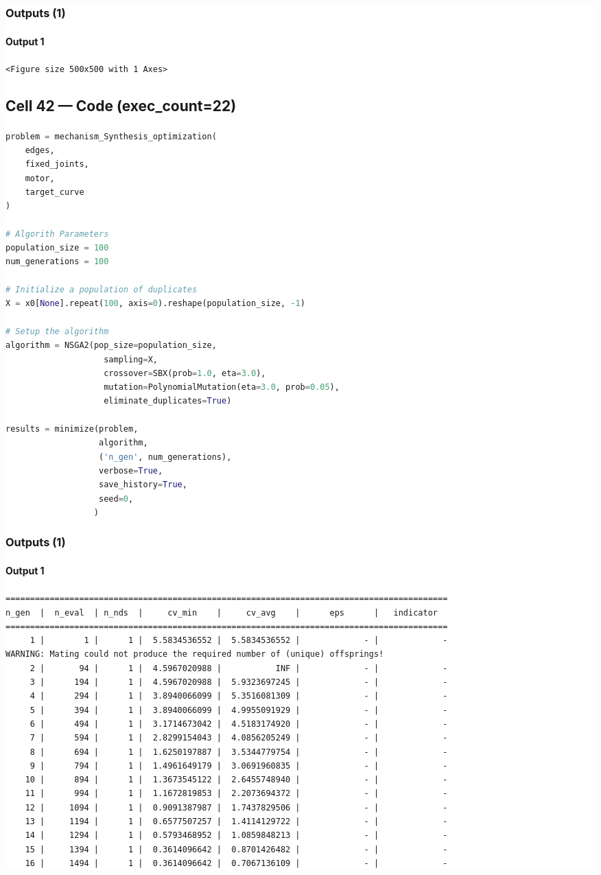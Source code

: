 ### Outputs (1)

#### Output 1
```
<Figure size 500x500 with 1 Axes>
```

## Cell 42 — Code (exec_count=22)
```python
problem = mechanism_Synthesis_optimization(
    edges,
    fixed_joints,
    motor,
    target_curve
)

# Algorith Parameters
population_size = 100
num_generations = 100

# Initialize a population of duplicates
X = x0[None].repeat(100, axis=0).reshape(population_size, -1)

# Setup the algorithm
algorithm = NSGA2(pop_size=population_size,
                    sampling=X,
                    crossover=SBX(prob=1.0, eta=3.0),
                    mutation=PolynomialMutation(eta=3.0, prob=0.05),
                    eliminate_duplicates=True)

results = minimize(problem,
                   algorithm,
                   ('n_gen', num_generations),
                   verbose=True,
                   save_history=True,
                   seed=0,
                  )
```

### Outputs (1)

#### Output 1
```
==========================================================================================
n_gen  |  n_eval  | n_nds  |     cv_min    |     cv_avg    |      eps      |   indicator  
==========================================================================================
     1 |        1 |      1 |  5.5834536552 |  5.5834536552 |             - |             -
WARNING: Mating could not produce the required number of (unique) offsprings!
     2 |       94 |      1 |  4.5967020988 |           INF |             - |             -
     3 |      194 |      1 |  4.5967020988 |  5.9323697245 |             - |             -
     4 |      294 |      1 |  3.8940066099 |  5.3516081309 |             - |             -
     5 |      394 |      1 |  3.8940066099 |  4.9955091929 |             - |             -
     6 |      494 |      1 |  3.1714673042 |  4.5183174920 |             - |             -
     7 |      594 |      1 |  2.8299154043 |  4.0856205249 |             - |             -
     8 |      694 |      1 |  1.6250197887 |  3.5344779754 |             - |             -
     9 |      794 |      1 |  1.4961649179 |  3.0691960835 |             - |             -
    10 |      894 |      1 |  1.3673545122 |  2.6455748940 |             - |             -
    11 |      994 |      1 |  1.1672819853 |  2.2073694372 |             - |             -
    12 |     1094 |      1 |  0.9091387987 |  1.7437829506 |             - |             -
    13 |     1194 |      1 |  0.6577507257 |  1.4114129722 |             - |             -
    14 |     1294 |      1 |  0.5793468952 |  1.0859848213 |             - |             -
    15 |     1394 |      1 |  0.3614096642 |  0.8701426482 |             - |             -
    16 |     1494 |      1 |  0.3614096642 |  0.7067136109 |             - |             -
```